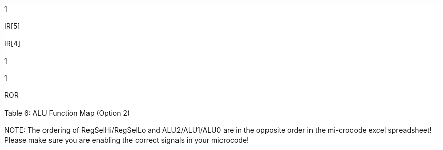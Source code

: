 1

IR[5]

IR[4]

1

1

ROR

Table 6: ALU Function Map (Option 2)

NOTE: The ordering of RegSelHi/RegSelLo and ALU2/ALU1/ALU0 are in the opposite order in the mi-crocode excel spreadsheet! Please make sure you are enabling the correct signals in your microcode!

